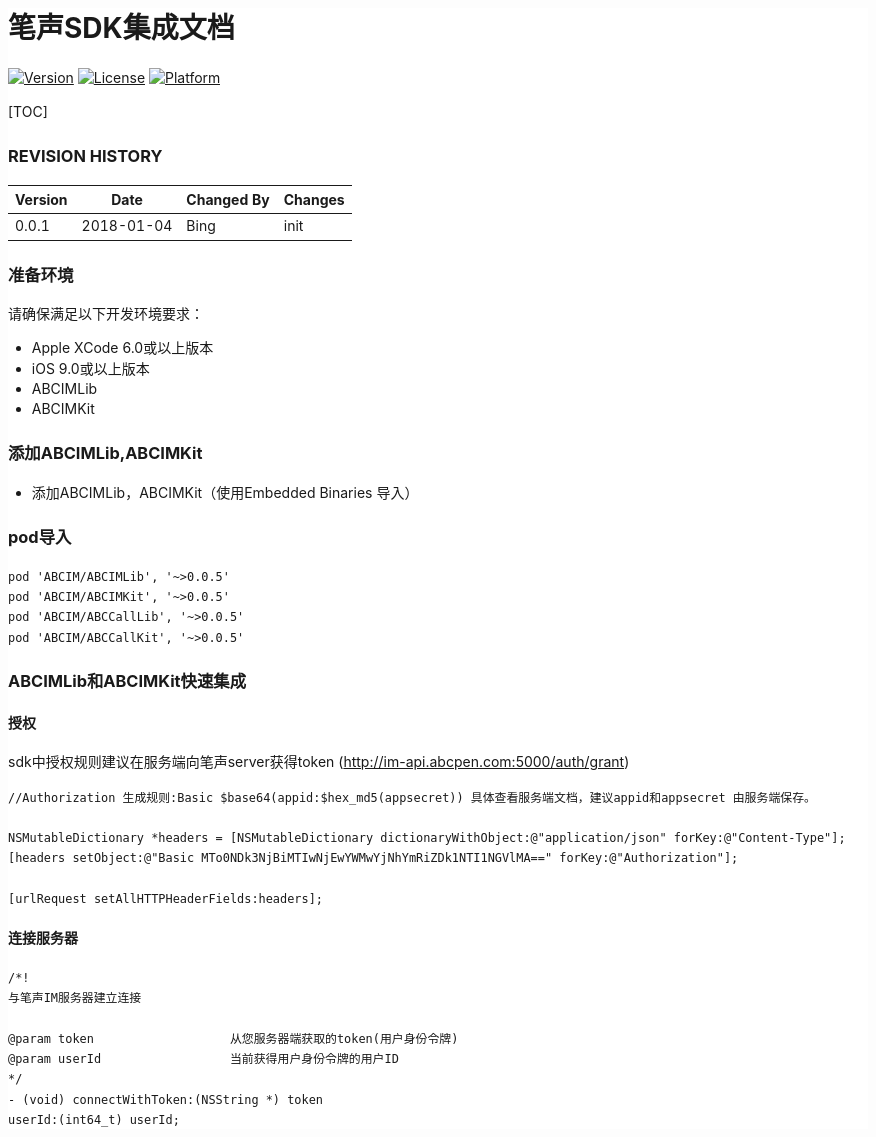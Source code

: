 # 笔声SDK集成文档
[![Version](https://img.shields.io/cocoapods/v/ABCIM.svg?style=flat)](http://cocoapods.org/pods/ABCIM)
[![License](https://img.shields.io/cocoapods/l/ABCIM.svg?style=flat)](http://cocoapods.org/pods/ABCIM)
[![Platform](https://img.shields.io/cocoapods/p/ABCIM.svg?style=flat)](http://cocoapods.org/pods/ABCIM)

[TOC]

### REVISION HISTORY
Version | Date |Changed By |Changes
------|------|------|------
0.0.1 | 2018-01-04|Bing|init

### 准备环境
请确保满足以下开发环境要求：
- Apple XCode 6.0或以上版本
- iOS 9.0或以上版本
- ABCIMLib
- ABCIMKit

### 添加ABCIMLib,ABCIMKit
- 添加ABCIMLib，ABCIMKit（使用Embedded Binaries 导入）

### pod导入
~~~
pod 'ABCIM/ABCIMLib', '~>0.0.5'
pod 'ABCIM/ABCIMKit', '~>0.0.5'
pod 'ABCIM/ABCCallLib', '~>0.0.5'
pod 'ABCIM/ABCCallKit', '~>0.0.5'
~~~

### ABCIMLib和ABCIMKit快速集成
#### 授权
sdk中授权规则建议在服务端向笔声server获得token (http://im-api.abcpen.com:5000/auth/grant)

~~~
//Authorization 生成规则:Basic $base64(appid:$hex_md5(appsecret)) 具体查看服务端文档，建议appid和appsecret 由服务端保存。

NSMutableDictionary *headers = [NSMutableDictionary dictionaryWithObject:@"application/json" forKey:@"Content-Type"];
[headers setObject:@"Basic MTo0NDk3NjBiMTIwNjEwYWMwYjNhYmRiZDk1NTI1NGVlMA==" forKey:@"Authorization"];

[urlRequest setAllHTTPHeaderFields:headers];
~~~

#### 连接服务器
~~~
/*!
与笔声IM服务器建立连接

@param token                   从您服务器端获取的token(用户身份令牌)
@param userId                  当前获得用户身份令牌的用户ID
*/
- (void) connectWithToken:(NSString *) token
userId:(int64_t) userId;
~~~
